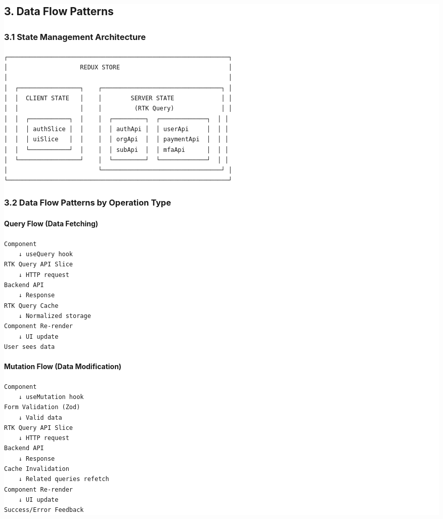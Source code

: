 
## 3. Data Flow Patterns

### 3.1 State Management Architecture

```
┌─────────────────────────────────────────────────────────────┐
│                    REDUX STORE                              │
│                                                             │
│  ┌─────────────────┐    ┌─────────────────────────────────┐ │
│  │  CLIENT STATE   │    │        SERVER STATE             │ │
│  │                 │    │         (RTK Query)             │ │
│  │  ┌───────────┐  │    │  ┌─────────┐  ┌─────────────┐  │ │
│  │  │ authSlice │  │    │  │ authApi │  │ userApi     │  │ │
│  │  │ uiSlice   │  │    │  │ orgApi  │  │ paymentApi  │  │ │
│  │  └───────────┘  │    │  │ subApi  │  │ mfaApi      │  │ │
│  └─────────────────┘    │  └─────────┘  └─────────────┘  │ │
│                         └─────────────────────────────────┘ │
└─────────────────────────────────────────────────────────────┘
```

### 3.2 Data Flow Patterns by Operation Type

#### Query Flow (Data Fetching)

```
Component
    ↓ useQuery hook
RTK Query API Slice
    ↓ HTTP request
Backend API
    ↓ Response
RTK Query Cache
    ↓ Normalized storage
Component Re-render
    ↓ UI update
User sees data
```

#### Mutation Flow (Data Modification)

```
Component
    ↓ useMutation hook
Form Validation (Zod)
    ↓ Valid data
RTK Query API Slice
    ↓ HTTP request
Backend API
    ↓ Response
Cache Invalidation
    ↓ Related queries refetch
Component Re-render
    ↓ UI update
Success/Error Feedback
```
